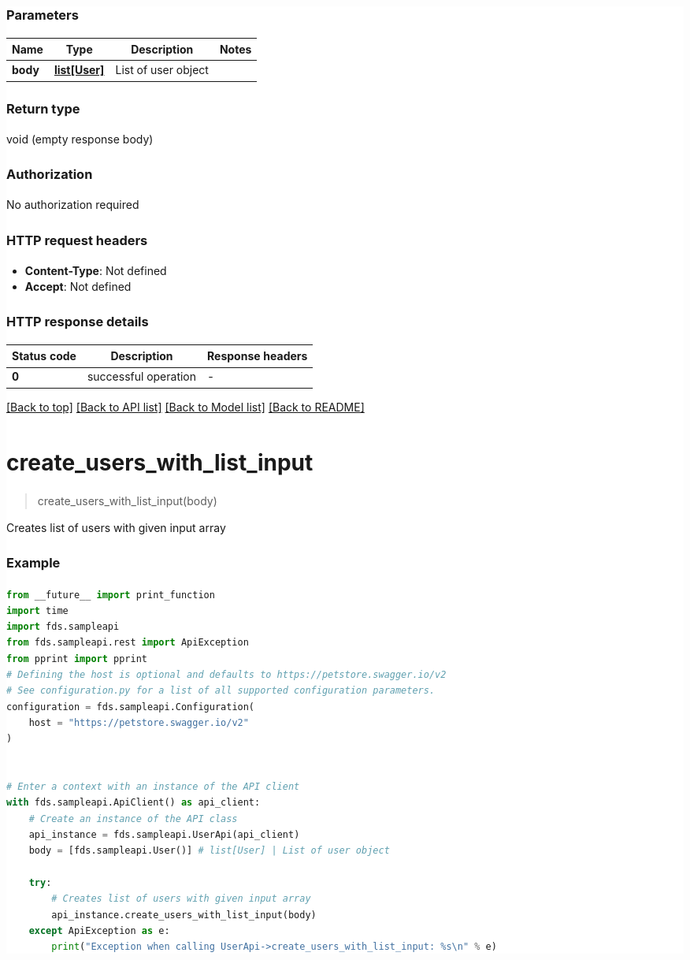 ### Parameters

Name | Type | Description  | Notes
------------- | ------------- | ------------- | -------------
 **body** | [**list[User]**](User.md)| List of user object | 

### Return type

void (empty response body)

### Authorization

No authorization required

### HTTP request headers

 - **Content-Type**: Not defined
 - **Accept**: Not defined

### HTTP response details
| Status code | Description | Response headers |
|-------------|-------------|------------------|
**0** | successful operation |  -  |

[[Back to top]](#) [[Back to API list]](../README.md#documentation-for-api-endpoints) [[Back to Model list]](../README.md#documentation-for-models) [[Back to README]](../README.md)

# **create_users_with_list_input**
> create_users_with_list_input(body)

Creates list of users with given input array

### Example

```python
from __future__ import print_function
import time
import fds.sampleapi
from fds.sampleapi.rest import ApiException
from pprint import pprint
# Defining the host is optional and defaults to https://petstore.swagger.io/v2
# See configuration.py for a list of all supported configuration parameters.
configuration = fds.sampleapi.Configuration(
    host = "https://petstore.swagger.io/v2"
)


# Enter a context with an instance of the API client
with fds.sampleapi.ApiClient() as api_client:
    # Create an instance of the API class
    api_instance = fds.sampleapi.UserApi(api_client)
    body = [fds.sampleapi.User()] # list[User] | List of user object

    try:
        # Creates list of users with given input array
        api_instance.create_users_with_list_input(body)
    except ApiException as e:
        print("Exception when calling UserApi->create_users_with_list_input: %s\n" % e)
```
